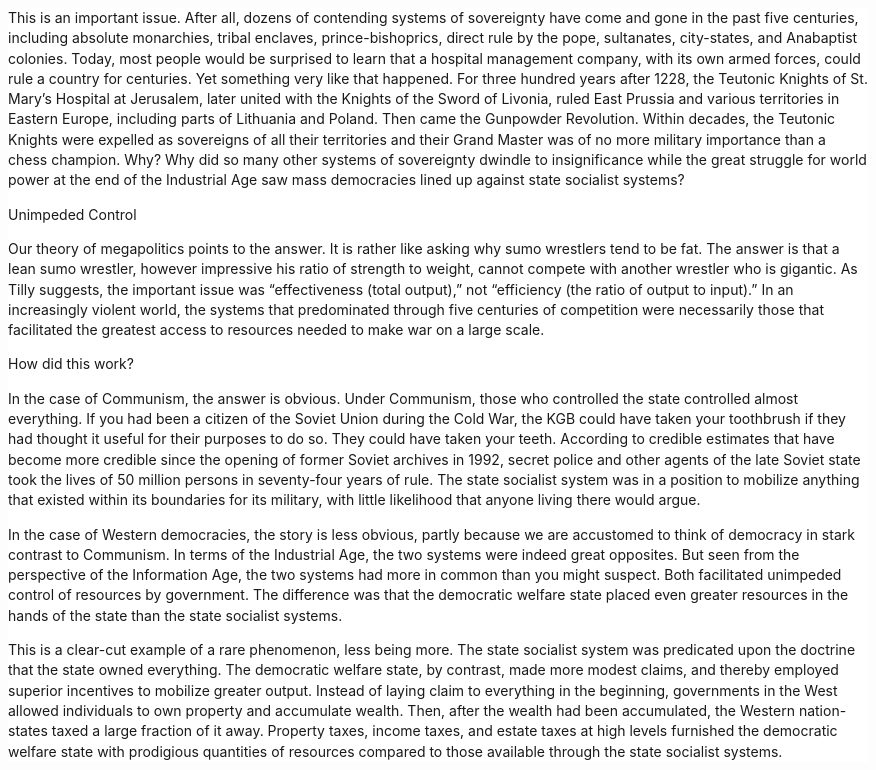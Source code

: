 This is an important issue. After all, dozens of contending systems of sovereignty have come and gone in the past five centuries, including absolute monarchies, tribal enclaves, prince-bishoprics, direct rule by the pope, sultanates, city-states, and Anabaptist colonies. Today, most people would be surprised to learn that a hospital management company, with its own armed forces, could rule a country for centuries. Yet something very like that happened. For three hundred years after 1228, the Teutonic Knights of St. Mary’s Hospital at Jerusalem, later united with the Knights of the Sword of Livonia, ruled East Prussia and various territories in Eastern Europe, including parts of Lithuania and Poland. Then came the Gunpowder Revolution. Within decades, the Teutonic Knights were expelled as sovereigns of all their territories and their Grand Master was of no more military importance than a chess champion. Why? Why did so many other systems of sovereignty dwindle to insignificance while the great struggle for world power at the end of the Industrial Age saw mass democracies lined up against state socialist systems?





Unimpeded Control


Our theory of megapolitics points to the answer. It is rather like asking why sumo wrestlers tend to be fat. The answer is that a lean sumo wrestler, however impressive his ratio of strength to weight, cannot compete with another wrestler who is gigantic. As Tilly suggests, the important issue was “effectiveness (total output),” not “efficiency (the ratio of output to input).” In an increasingly violent world, the systems that predominated through five centuries of competition were necessarily those that facilitated the greatest access to resources needed to make war on a large scale.

How did this work?

In the case of Communism, the answer is obvious. Under Communism, those who controlled the state controlled almost everything. If you had been a citizen of the Soviet Union during the Cold War, the KGB could have taken your toothbrush if they had thought it useful for their purposes to do so. They could have taken your teeth. According to credible estimates that have become more credible since the opening of former Soviet archives in 1992, secret police and other agents of the late Soviet state took the lives of 50 million persons in seventy-four years of rule. The state socialist system was in a position to mobilize anything that existed within its boundaries for its military, with little likelihood that anyone living there would argue.

In the case of Western democracies, the story is less obvious, partly because we are accustomed to think of democracy in stark contrast to Communism. In terms of the Industrial Age, the two systems were indeed great opposites. But seen from the perspective of the Information Age, the two systems had more in common than you might suspect. Both facilitated unimpeded control of resources by government. The difference was that the democratic welfare state placed even greater resources in the hands of the state than the state socialist systems.

This is a clear-cut example of a rare phenomenon, less being more. The state socialist system was predicated upon the doctrine that the state owned everything. The democratic welfare state, by contrast, made more modest claims, and thereby employed superior incentives to mobilize greater output. Instead of laying claim to everything in the beginning, governments in the West allowed individuals to own property and accumulate wealth. Then, after the wealth had been accumulated, the Western nation-states taxed a large fraction of it away. Property taxes, income taxes, and estate taxes at high levels furnished the democratic welfare state with prodigious quantities of resources compared to those available through the state socialist systems.




